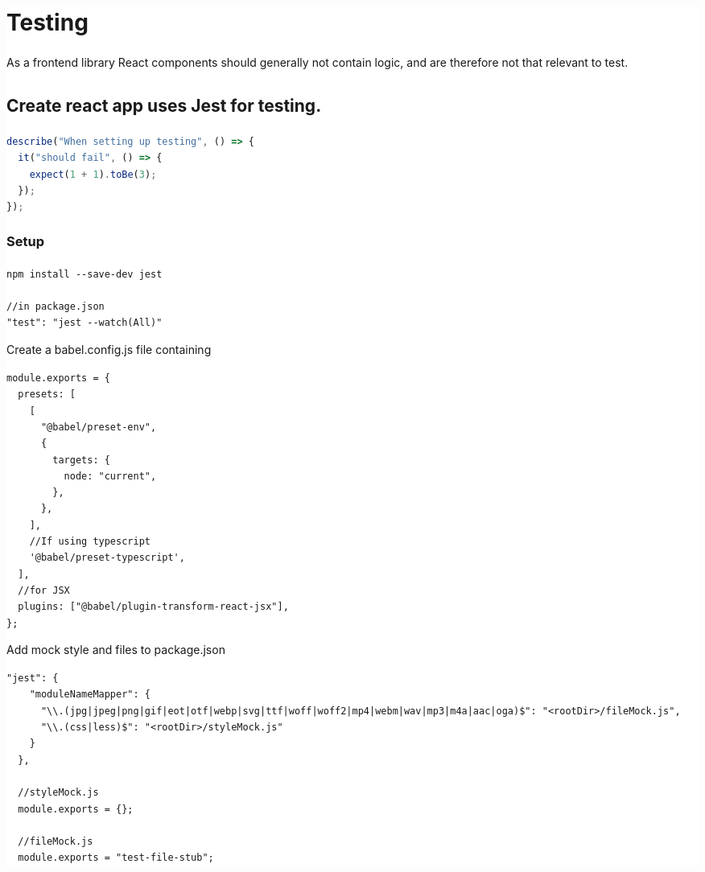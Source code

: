 # Testing

As a frontend library React components should generally not contain logic, and are therefore not that relevant to test.

## Create react app uses Jest for testing.

```javascript
describe("When setting up testing", () => {
  it("should fail", () => {
    expect(1 + 1).toBe(3);
  });
});
```

### Setup

```JS
npm install --save-dev jest

//in package.json
"test": "jest --watch(All)"
```

Create a babel.config.js file containing

```JS
module.exports = {
  presets: [
    [
      "@babel/preset-env",
      {
        targets: {
          node: "current",
        },
      },
    ],
    //If using typescript
    '@babel/preset-typescript',
  ],
  //for JSX
  plugins: ["@babel/plugin-transform-react-jsx"],
};
```

Add mock style and files to package.json

```JS
"jest": {
    "moduleNameMapper": {
      "\\.(jpg|jpeg|png|gif|eot|otf|webp|svg|ttf|woff|woff2|mp4|webm|wav|mp3|m4a|aac|oga)$": "<rootDir>/fileMock.js",
      "\\.(css|less)$": "<rootDir>/styleMock.js"
    }
  },

  //styleMock.js
  module.exports = {};

  //fileMock.js
  module.exports = "test-file-stub";
```
